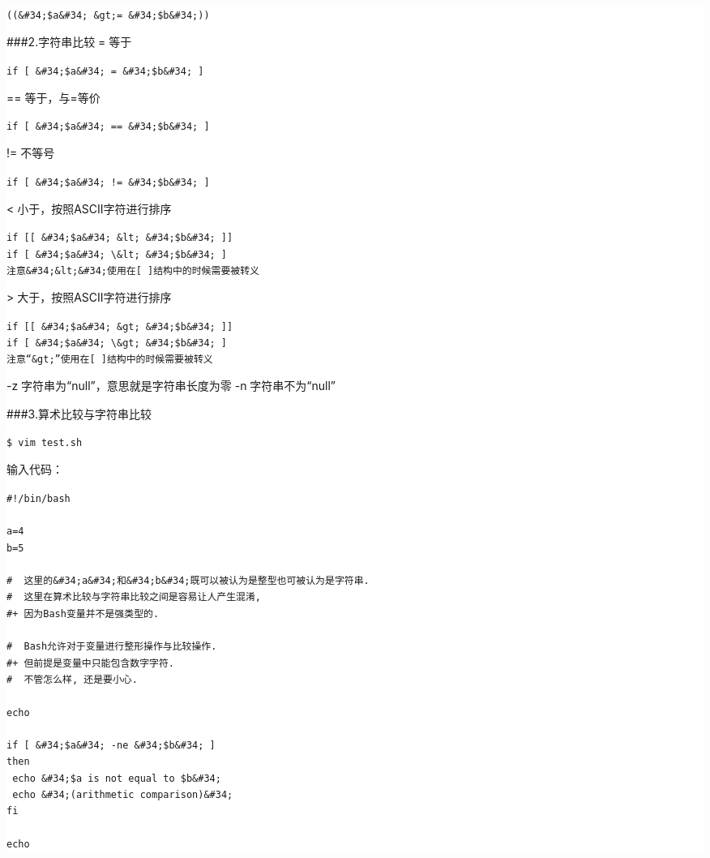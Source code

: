 ```
((&#34;$a&#34; &gt;= &#34;$b&#34;))
```

###2.字符串比较
= 等于

```
if [ &#34;$a&#34; = &#34;$b&#34; ]
```

== 等于，与=等价

```
if [ &#34;$a&#34; == &#34;$b&#34; ]
```

!= 不等号

```
if [ &#34;$a&#34; != &#34;$b&#34; ]
```

&lt; 小于，按照ASCII字符进行排序

```
if [[ &#34;$a&#34; &lt; &#34;$b&#34; ]]
if [ &#34;$a&#34; \&lt; &#34;$b&#34; ]
注意&#34;&lt;&#34;使用在[ ]结构中的时候需要被转义
```

&gt; 大于，按照ASCII字符进行排序

```
if [[ &#34;$a&#34; &gt; &#34;$b&#34; ]]
if [ &#34;$a&#34; \&gt; &#34;$b&#34; ]
注意“&gt;”使用在[ ]结构中的时候需要被转义
```

-z 字符串为“null”，意思就是字符串长度为零
-n 字符串不为“null”

###3.算术比较与字符串比较

```
$ vim test.sh
```

输入代码：

```
#!/bin/bash

a=4
b=5

#  这里的&#34;a&#34;和&#34;b&#34;既可以被认为是整型也可被认为是字符串.
#  这里在算术比较与字符串比较之间是容易让人产生混淆,
#+ 因为Bash变量并不是强类型的.

#  Bash允许对于变量进行整形操作与比较操作.
#+ 但前提是变量中只能包含数字字符.
#  不管怎么样, 还是要小心.

echo

if [ &#34;$a&#34; -ne &#34;$b&#34; ]
then
 echo &#34;$a is not equal to $b&#34;
 echo &#34;(arithmetic comparison)&#34;
fi

echo
```